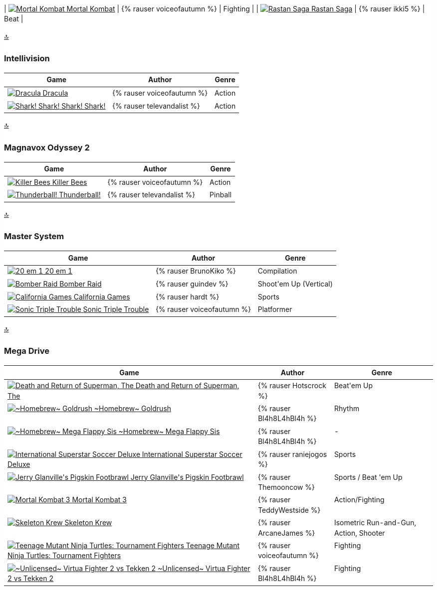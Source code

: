 | <a class="gameicon-link" href="https://retroachievements.org/game/14060" target="_blank" rel="noopener"> <img class="gameicon" src="https://retroachievements.org/Images/031859.png" alt="Mortal Kombat"> <span>Mortal Kombat</span></a> | {% rauser voiceofautumn %}  | Fighting |
| <a class="gameicon-link" href="https://retroachievements.org/game/17698" target="_blank" rel="noopener"> <img class="gameicon" src="https://retroachievements.org/Images/044924.png" alt="Rastan Saga"> <span>Rastan Saga</span></a> | {% rauser ikki5 %}  | Beat  |

<a href="#toc">:top:</a>


### Intellivision


| Game | Author | Genre |
|------|--------|-------|
| <a class="gameicon-link" href="https://retroachievements.org/game/5947" target="_blank" rel="noopener"> <img class="gameicon" src="https://retroachievements.org/Images/044833.png" alt="Dracula"> <span>Dracula</span></a> | {% rauser voiceofautumn %}  | Action |
| <a class="gameicon-link" href="https://retroachievements.org/game/14508" target="_blank" rel="noopener"> <img class="gameicon" src="https://retroachievements.org/Images/042643.png" alt="Shark! Shark!"> <span>Shark! Shark!</span></a> | {% rauser televandalist %}  | Action |

<a href="#toc">:top:</a>


### Magnavox Odyssey 2


| Game | Author | Genre |
|------|--------|-------|
| <a class="gameicon-link" href="https://retroachievements.org/game/17525" target="_blank" rel="noopener"> <img class="gameicon" src="https://retroachievements.org/Images/045194.png" alt="Killer Bees"> <span>Killer Bees</span></a> | {% rauser voiceofautumn %}  | Action |
| <a class="gameicon-link" href="https://retroachievements.org/game/17523" target="_blank" rel="noopener"> <img class="gameicon" src="https://retroachievements.org/Images/045148.png" alt="Thunderball!"> <span>Thunderball!</span></a> | {% rauser televandalist %}  | Pinball |

<a href="#toc">:top:</a>


### Master System


| Game | Author | Genre |
|------|--------|-------|
| <a class="gameicon-link" href="https://retroachievements.org/game/10690" target="_blank" rel="noopener"> <img class="gameicon" src="https://retroachievements.org/Images/045415.png" alt="20 em 1"> <span>20 em 1</span></a> | {% rauser BrunoKiko %}  | Compilation |
| <a class="gameicon-link" href="https://retroachievements.org/game/10760" target="_blank" rel="noopener"> <img class="gameicon" src="https://retroachievements.org/Images/045158.png" alt="Bomber Raid"> <span>Bomber Raid</span></a> | {% rauser guindev %}  | Shoot'em Up (Vertical) |
| <a class="gameicon-link" href="https://retroachievements.org/game/10691" target="_blank" rel="noopener"> <img class="gameicon" src="https://retroachievements.org/Images/044816.png" alt="California Games"> <span>California Games</span></a> | {% rauser hardt %}  | Sports |
| <a class="gameicon-link" href="https://retroachievements.org/game/10922" target="_blank" rel="noopener"> <img class="gameicon" src="https://retroachievements.org/Images/014749.png" alt="Sonic Triple Trouble"> <span>Sonic Triple Trouble</span></a> | {% rauser voiceofautumn %}  | Platformer |

<a href="#toc">:top:</a>


### Mega Drive


| Game | Author | Genre |
|------|--------|-------|
| <a class="gameicon-link" href="https://retroachievements.org/game/2382" target="_blank" rel="noopener"> <img class="gameicon" src="https://retroachievements.org/Images/044995.png" alt="Death and Return of Superman, The"> <span>Death and Return of Superman, The</span></a> | {% rauser Hotscrock %}  | Beat'em Up |
| <a class="gameicon-link" href="https://retroachievements.org/game/17762" target="_blank" rel="noopener"> <img class="gameicon" src="https://retroachievements.org/Images/045024.png" alt="~Homebrew~ Goldrush"> <span>~Homebrew~ Goldrush</span></a> | {% rauser Bl4h8L4hBl4h %}  | Rhythm |
| <a class="gameicon-link" href="https://retroachievements.org/game/17765" target="_blank" rel="noopener"> <img class="gameicon" src="https://retroachievements.org/Images/045043.png" alt="~Homebrew~ Mega Flappy Sis"> <span>~Homebrew~ Mega Flappy Sis</span></a> | {% rauser Bl4h8L4hBl4h %}  | - |
| <a class="gameicon-link" href="https://retroachievements.org/game/76" target="_blank" rel="noopener"> <img class="gameicon" src="https://retroachievements.org/Images/043771.png" alt="International Superstar Soccer Deluxe"> <span>International Superstar Soccer Deluxe</span></a> | {% rauser raniejogos %}  | Sports |
| <a class="gameicon-link" href="https://retroachievements.org/game/8531" target="_blank" rel="noopener"> <img class="gameicon" src="https://retroachievements.org/Images/045030.png" alt="Jerry Glanville's Pigskin Footbrawl"> <span>Jerry Glanville's Pigskin Footbrawl</span></a> | {% rauser Themooncow %}  | Sports / Beat 'em Up |
| <a class="gameicon-link" href="https://retroachievements.org/game/77" target="_blank" rel="noopener"> <img class="gameicon" src="https://retroachievements.org/Images/012090.png" alt="Mortal Kombat 3"> <span>Mortal Kombat 3</span></a> | {% rauser TeddyWestside %}  | Action/Fighting |
| <a class="gameicon-link" href="https://retroachievements.org/game/4432" target="_blank" rel="noopener"> <img class="gameicon" src="https://retroachievements.org/Images/045064.png" alt="Skeleton Krew"> <span>Skeleton Krew</span></a> | {% rauser ArcaneJames %}  | Isometric Run-and-Gun, Action, Shooter |
| <a class="gameicon-link" href="https://retroachievements.org/game/2386" target="_blank" rel="noopener"> <img class="gameicon" src="https://retroachievements.org/Images/007105.png" alt="Teenage Mutant Ninja Turtles: Tournament Fighters"> <span>Teenage Mutant Ninja Turtles: Tournament Fighters</span></a> | {% rauser voiceofautumn %}  | Fighting |
| <a class="gameicon-link" href="https://retroachievements.org/game/7544" target="_blank" rel="noopener"> <img class="gameicon" src="https://retroachievements.org/Images/034336.png" alt="~Unlicensed~ Virtua Fighter 2 vs Tekken 2"> <span>~Unlicensed~ Virtua Fighter 2 vs Tekken 2</span></a> | {% rauser Bl4h8L4hBl4h %}  | Fighting |
